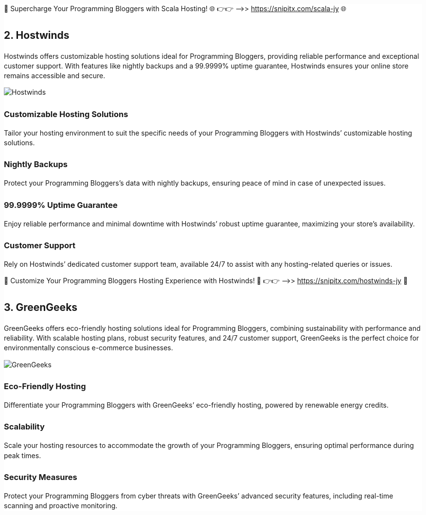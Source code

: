 🚀 Supercharge Your Programming Bloggers with Scala Hosting! 🌐
👉👉 -->> https://snipitx.com/scala-jy 🌐

## 2. Hostwinds

Hostwinds offers customizable hosting solutions ideal for Programming Bloggers, providing reliable performance and exceptional customer support. With features like nightly backups and a 99.9999% uptime guarantee, Hostwinds ensures your online store remains accessible and secure.

![Hostwinds](https://i.imgur.com/53aSNXx.jpeg "Hostwinds Hosting")

### Customizable Hosting Solutions
Tailor your hosting environment to suit the specific needs of your Programming Bloggers with Hostwinds’ customizable hosting solutions.

### Nightly Backups
Protect your Programming Bloggers’s data with nightly backups, ensuring peace of mind in case of unexpected issues.

### 99.9999% Uptime Guarantee
Enjoy reliable performance and minimal downtime with Hostwinds’ robust uptime guarantee, maximizing your store’s availability.

### Customer Support
Rely on Hostwinds’ dedicated customer support team, available 24/7 to assist with any hosting-related queries or issues.

🌟 Customize Your Programming Bloggers Hosting Experience with Hostwinds! 🚀
👉👉 -->> https://snipitx.com/hostwinds-jy 🚀


## 3. GreenGeeks

GreenGeeks offers eco-friendly hosting solutions ideal for Programming Bloggers, combining sustainability with performance and reliability. With scalable hosting plans, robust security features, and 24/7 customer support, GreenGeeks is the perfect choice for environmentally conscious e-commerce businesses.

![GreenGeeks](https://i.imgur.com/eEwuntu.jpg "GreenGeeks Hosting")

### Eco-Friendly Hosting
Differentiate your Programming Bloggers with GreenGeeks’ eco-friendly hosting, powered by renewable energy credits.

### Scalability
Scale your hosting resources to accommodate the growth of your Programming Bloggers, ensuring optimal performance during peak times.

### Security Measures
Protect your Programming Bloggers from cyber threats with GreenGeeks’ advanced security features, including real-time scanning and proactive monitoring.
